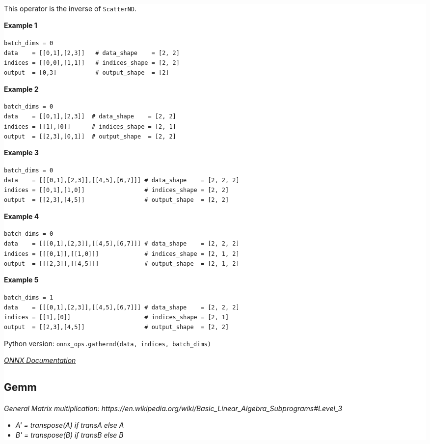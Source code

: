 This operator is the inverse of `ScatterND`.

**Example 1**

```
batch_dims = 0
data    = [[0,1],[2,3]]   # data_shape    = [2, 2]
indices = [[0,0],[1,1]]   # indices_shape = [2, 2]
output  = [0,3]           # output_shape  = [2]
```

**Example 2**

```
batch_dims = 0
data    = [[0,1],[2,3]]  # data_shape    = [2, 2]
indices = [[1],[0]]      # indices_shape = [2, 1]
output  = [[2,3],[0,1]]  # output_shape  = [2, 2]
```

**Example 3**

```
batch_dims = 0
data    = [[[0,1],[2,3]],[[4,5],[6,7]]] # data_shape    = [2, 2, 2]
indices = [[0,1],[1,0]]                 # indices_shape = [2, 2]
output  = [[2,3],[4,5]]                 # output_shape  = [2, 2]
```

**Example 4**

```
batch_dims = 0
data    = [[[0,1],[2,3]],[[4,5],[6,7]]] # data_shape    = [2, 2, 2]
indices = [[[0,1]],[[1,0]]]             # indices_shape = [2, 1, 2]
output  = [[[2,3]],[[4,5]]]             # output_shape  = [2, 1, 2]
```

**Example 5**

```
batch_dims = 1
data    = [[[0,1],[2,3]],[[4,5],[6,7]]] # data_shape    = [2, 2, 2]
indices = [[1],[0]]                     # indices_shape = [2, 1]
output  = [[2,3],[4,5]]                 # output_shape  = [2, 2]
```
</i></p>

Python version: `onnx_ops.gathernd(data, indices, batch_dims)`

<a href=https://onnx.ai/onnx/operators/onnx__GatherND.html><i>ONNX Documentation</i></a>
<a name="gemm"></a>

## Gemm
 <p><i>General Matrix multiplication:
https://en.wikipedia.org/wiki/Basic_Linear_Algebra_Subprograms#Level_3

* A' = transpose(A) if transA else A
* B' = transpose(B) if transB else B
